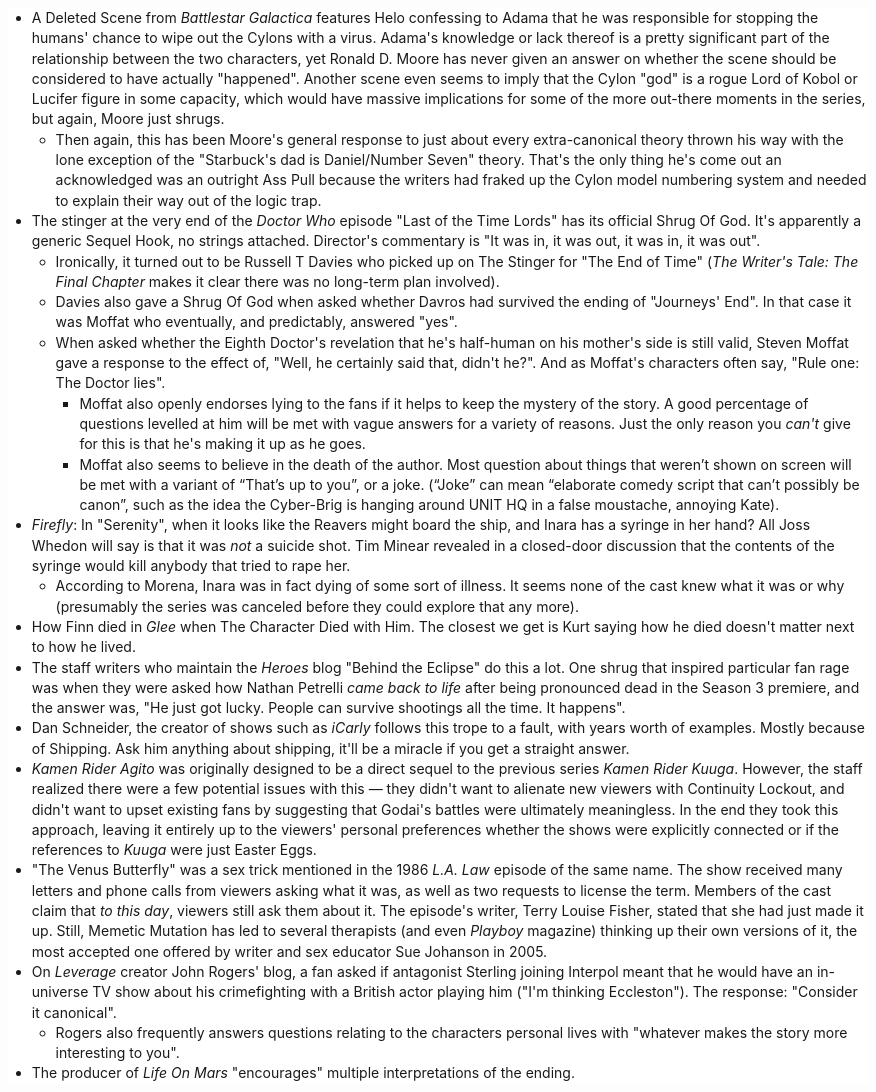 -   A Deleted Scene from _Battlestar Galactica_ features Helo confessing to Adama that he was responsible for stopping the humans' chance to wipe out the Cylons with a virus. Adama's knowledge or lack thereof is a pretty significant part of the relationship between the two characters, yet Ronald D. Moore has never given an answer on whether the scene should be considered to have actually "happened". Another scene even seems to imply that the Cylon "god" is a rogue Lord of Kobol or Lucifer figure in some capacity, which would have massive implications for some of the more out-there moments in the series, but again, Moore just shrugs.
    -   Then again, this has been Moore's general response to just about every extra-canonical theory thrown his way with the lone exception of the "Starbuck's dad is Daniel/Number Seven" theory. That's the only thing he's come out an acknowledged was an outright Ass Pull because the writers had fraked up the Cylon model numbering system and needed to explain their way out of the logic trap.
-   The stinger at the very end of the _Doctor Who_ episode "Last of the Time Lords" has its official Shrug Of God. It's apparently a generic Sequel Hook, no strings attached. Director's commentary is "It was in, it was out, it was in, it was out".
    -   Ironically, it turned out to be Russell T Davies who picked up on The Stinger for "The End of Time" (_The Writer's Tale: The Final Chapter_ makes it clear there was no long-term plan involved).
    -   Davies also gave a Shrug Of God when asked whether Davros had survived the ending of "Journeys' End". In that case it was Moffat who eventually, and predictably, answered "yes".
    -   When asked whether the Eighth Doctor's revelation that he's half-human on his mother's side is still valid, Steven Moffat gave a response to the effect of, "Well, he certainly said that, didn't he?". And as Moffat's characters often say, "Rule one: The Doctor lies".
        -   Moffat also openly endorses lying to the fans if it helps to keep the mystery of the story. A good percentage of questions levelled at him will be met with vague answers for a variety of reasons. Just the only reason you _can't_ give for this is that he's making it up as he goes.
        -   Moffat also seems to believe in the death of the author. Most question about things that weren’t shown on screen will be met with a variant of “That’s up to you”, or a joke. (“Joke” can mean “elaborate comedy script that can’t possibly be canon”, such as the idea the Cyber-Brig is hanging around UNIT HQ in a false moustache, annoying Kate).
-   _Firefly_: In "Serenity", when it looks like the Reavers might board the ship, and Inara has a syringe in her hand? All Joss Whedon will say is that it was _not_ a suicide shot. Tim Minear revealed in a closed-door discussion that the contents of the syringe would kill anybody that tried to rape her.
    -   According to Morena, Inara was in fact dying of some sort of illness. It seems none of the cast knew what it was or why (presumably the series was canceled before they could explore that any more).
-   How Finn died in _Glee_ when The Character Died with Him. The closest we get is Kurt saying how he died doesn't matter next to how he lived.
-   The staff writers who maintain the _Heroes_ blog "Behind the Eclipse" do this a lot. One shrug that inspired particular fan rage was when they were asked how Nathan Petrelli _came back to life_ after being pronounced dead in the Season 3 premiere, and the answer was, "He just got lucky. People can survive shootings all the time. It happens".
-   Dan Schneider, the creator of shows such as _iCarly_ follows this trope to a fault, with years worth of examples. Mostly because of Shipping. Ask him anything about shipping, it'll be a miracle if you get a straight answer.
-   _Kamen Rider Agito_ was originally designed to be a direct sequel to the previous series _Kamen Rider Kuuga_. However, the staff realized there were a few potential issues with this — they didn't want to alienate new viewers with Continuity Lockout, and didn't want to upset existing fans by suggesting that Godai's battles were ultimately meaningless. In the end they took this approach, leaving it entirely up to the viewers' personal preferences whether the shows were explicitly connected or if the references to _Kuuga_ were just Easter Eggs.
-   "The Venus Butterfly" was a sex trick mentioned in the 1986 _L.A. Law_ episode of the same name. The show received many letters and phone calls from viewers asking what it was, as well as two requests to license the term. Members of the cast claim that _to this day_, viewers still ask them about it. The episode's writer, Terry Louise Fisher, stated that she had just made it up. Still, Memetic Mutation has led to several therapists (and even _Playboy_ magazine) thinking up their own versions of it, the most accepted one offered by writer and sex educator Sue Johanson in 2005.
-   On _Leverage_ creator John Rogers' blog, a fan asked if antagonist Sterling joining Interpol meant that he would have an in-universe TV show about his crimefighting with a British actor playing him ("I'm thinking Eccleston"). The response: "Consider it canonical".
    -   Rogers also frequently answers questions relating to the characters personal lives with "whatever makes the story more interesting to you".
-   The producer of _Life On Mars_ "encourages" multiple interpretations of the ending.